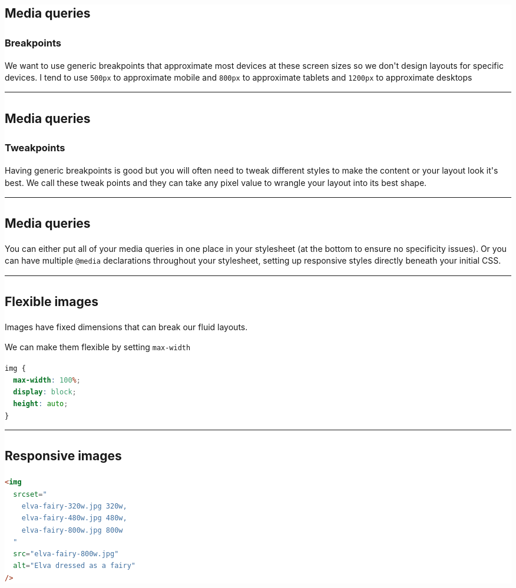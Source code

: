 
## Media queries

### Breakpoints

We want to use generic breakpoints that approximate most devices at these screen sizes so we don't design layouts for specific devices.
I tend to use `500px` to approximate mobile and `800px` to approximate tablets and `1200px` to approximate desktops

---

## Media queries

### Tweakpoints

Having generic breakpoints is good but you will often need to tweak different styles to make the content or your layout look it's best.
We call these tweak points and they can take any pixel value to wrangle your layout into its best shape.

---

## Media queries

You can either put all of your media queries in one place in your stylesheet (at the bottom to ensure no specificity issues).
Or you can have multiple `@media` declarations throughout your stylesheet, setting up responsive styles directly beneath your initial CSS.

---

## Flexible images

Images have fixed dimensions that can break our fluid layouts.

We can make them flexible by setting `max-width`

```css
img {
  max-width: 100%;
  display: block;
  height: auto;
}
```

---

## Responsive images

```html
<img
  srcset="
    elva-fairy-320w.jpg 320w,
    elva-fairy-480w.jpg 480w,
    elva-fairy-800w.jpg 800w
  "
  src="elva-fairy-800w.jpg"
  alt="Elva dressed as a fairy"
/>
```
